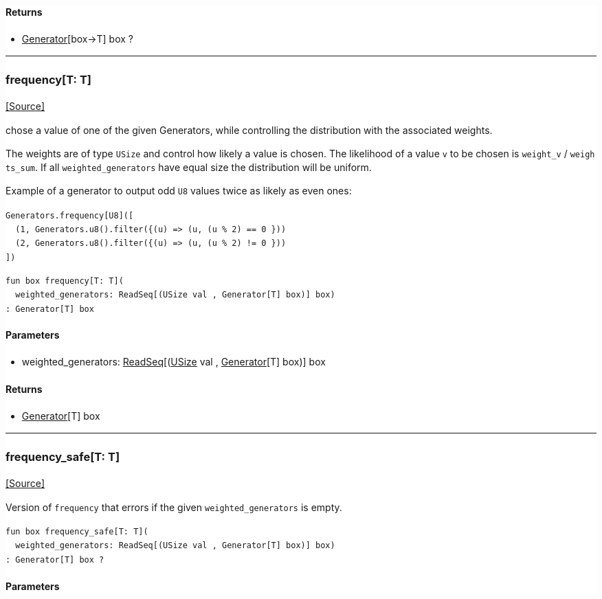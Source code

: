 #### Returns

* [Generator](ponycheck-Generator.md)\[box->T\] box ?

---

### frequency\[T: T\]
<span class="source-link">[[Source]](src/ponycheck/generator.md#L633)</span>


chose a value of one of the given Generators,
while controlling the distribution with the associated weights.

The weights are of type ``USize`` and control how likely a value is chosen.
The likelihood of a value ``v`` to be chosen
is ``weight_v`` / ``weights_sum``.
If all ``weighted_generators`` have equal size the distribution
will be uniform.

Example of a generator to output odd ``U8`` values
twice as likely as even ones:

```pony
Generators.frequency[U8]([
  (1, Generators.u8().filter({(u) => (u, (u % 2) == 0 }))
  (2, Generators.u8().filter({(u) => (u, (u % 2) != 0 }))
])
```


```pony
fun box frequency[T: T](
  weighted_generators: ReadSeq[(USize val , Generator[T] box)] box)
: Generator[T] box
```
#### Parameters

*   weighted_generators: [ReadSeq](builtin-ReadSeq.md)\[([USize](builtin-USize.md) val , [Generator](ponycheck-Generator.md)\[T\] box)\] box

#### Returns

* [Generator](ponycheck-Generator.md)\[T\] box

---

### frequency_safe\[T: T\]
<span class="source-link">[[Source]](src/ponycheck/generator.md#L694)</span>


Version of `frequency` that errors if the given `weighted_generators` is
empty.


```pony
fun box frequency_safe[T: T](
  weighted_generators: ReadSeq[(USize val , Generator[T] box)] box)
: Generator[T] box ?
```
#### Parameters
